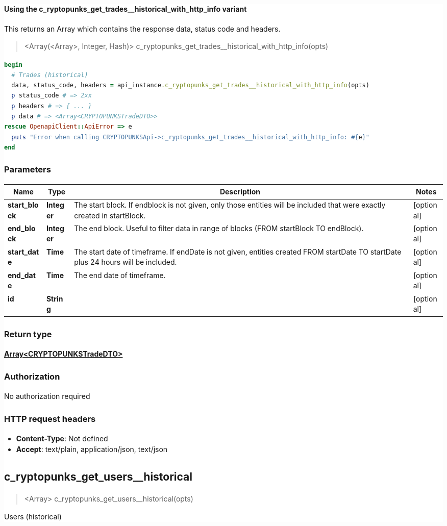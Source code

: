 #### Using the c_ryptopunks_get_trades__historical_with_http_info variant

This returns an Array which contains the response data, status code and headers.

> <Array(<Array<CRYPTOPUNKSTradeDTO>>, Integer, Hash)> c_ryptopunks_get_trades__historical_with_http_info(opts)

```ruby
begin
  # Trades (historical)
  data, status_code, headers = api_instance.c_ryptopunks_get_trades__historical_with_http_info(opts)
  p status_code # => 2xx
  p headers # => { ... }
  p data # => <Array<CRYPTOPUNKSTradeDTO>>
rescue OpenapiClient::ApiError => e
  puts "Error when calling CRYPTOPUNKSApi->c_ryptopunks_get_trades__historical_with_http_info: #{e}"
end
```

### Parameters

| Name | Type | Description | Notes |
| ---- | ---- | ----------- | ----- |
| **start_block** | **Integer** | The start block. If endblock is not given, only those entities will be included that were exactly created in startBlock. | [optional] |
| **end_block** | **Integer** | The end block. Useful to filter data in range of blocks (FROM startBlock TO endBlock). | [optional] |
| **start_date** | **Time** | The start date of timeframe. If endDate is not given, entities created FROM startDate TO startDate plus 24 hours will be included. | [optional] |
| **end_date** | **Time** | The end date of timeframe. | [optional] |
| **id** | **String** |  | [optional] |

### Return type

[**Array&lt;CRYPTOPUNKSTradeDTO&gt;**](CRYPTOPUNKSTradeDTO.md)

### Authorization

No authorization required

### HTTP request headers

- **Content-Type**: Not defined
- **Accept**: text/plain, application/json, text/json


## c_ryptopunks_get_users__historical

> <Array<CRYPTOPUNKSUserDTO>> c_ryptopunks_get_users__historical(opts)

Users (historical)

